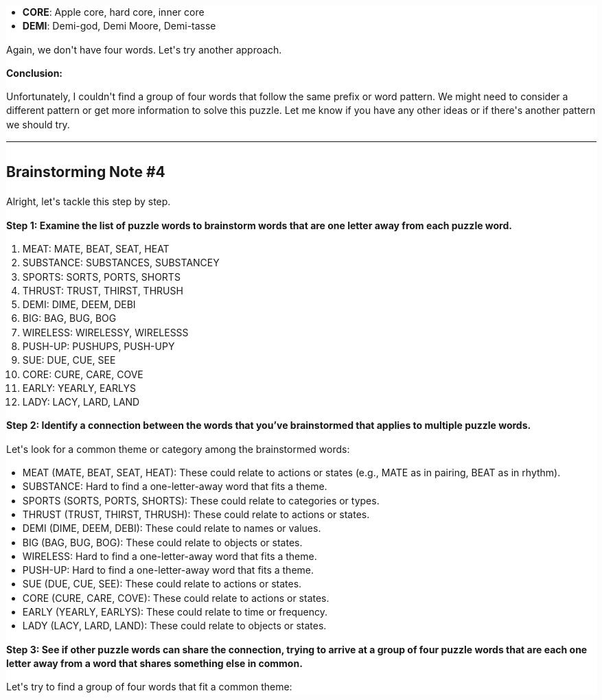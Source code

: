 - **CORE**: Apple core, hard core, inner core
- **DEMI**: Demi-god, Demi Moore, Demi-tasse

Again, we don't have four words. Let's try another approach.

**Conclusion:**

Unfortunately, I couldn't find a group of four words that follow the same prefix or word pattern. We might need to consider a different pattern or get more information to solve this puzzle. Let me know if you have any other ideas or if there's another pattern we should try.
 *** 

 ## Brainstorming Note #4 
 
Alright, let's tackle this step by step.

**Step 1: Examine the list of puzzle words to brainstorm words that are one letter away from each puzzle word.**

1. MEAT: MATE, BEAT, SEAT, HEAT
2. SUBSTANCE: SUBSTANCES, SUBSTANCEY
3. SPORTS: SORTS, PORTS, SHORTS
4. THRUST: TRUST, THIRST, THRUSH
5. DEMI: DIME, DEEM, DEBI
6. BIG: BAG, BUG, BOG
7. WIRELESS: WIRELESSY, WIRELESSS
8. PUSH-UP: PUSHUPS, PUSH-UPY
9. SUE: DUE, CUE, SEE
10. CORE: CURE, CARE, COVE
11. EARLY: YEARLY, EARLYS
12. LADY: LACY, LARD, LAND

**Step 2: Identify a connection between the words that you’ve brainstormed that applies to multiple puzzle words.**

Let's look for a common theme or category among the brainstormed words:

- MEAT (MATE, BEAT, SEAT, HEAT): These could relate to actions or states (e.g., MATE as in pairing, BEAT as in rhythm).
- SUBSTANCE: Hard to find a one-letter-away word that fits a theme.
- SPORTS (SORTS, PORTS, SHORTS): These could relate to categories or types.
- THRUST (TRUST, THIRST, THRUSH): These could relate to actions or states.
- DEMI (DIME, DEEM, DEBI): These could relate to names or values.
- BIG (BAG, BUG, BOG): These could relate to objects or states.
- WIRELESS: Hard to find a one-letter-away word that fits a theme.
- PUSH-UP: Hard to find a one-letter-away word that fits a theme.
- SUE (DUE, CUE, SEE): These could relate to actions or states.
- CORE (CURE, CARE, COVE): These could relate to actions or states.
- EARLY (YEARLY, EARLYS): These could relate to time or frequency.
- LADY (LACY, LARD, LAND): These could relate to objects or states.

**Step 3: See if other puzzle words can share the connection, trying to arrive at a group of four puzzle words that are each one letter away from a word that shares something else in common.**

Let's try to find a group of four words that fit a common theme:
